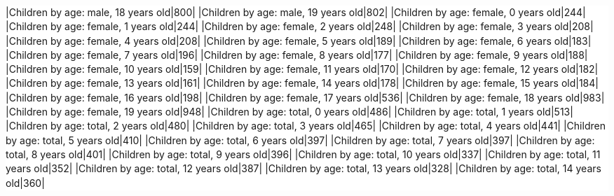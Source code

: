 |Children by age: male, 18 years old|800|
|Children by age: male, 19 years old|802|
|Children by age: female, 0 years old|244|
|Children by age: female, 1 years old|244|
|Children by age: female, 2 years old|248|
|Children by age: female, 3 years old|208|
|Children by age: female, 4 years old|208|
|Children by age: female, 5 years old|189|
|Children by age: female, 6 years old|183|
|Children by age: female, 7 years old|196|
|Children by age: female, 8 years old|177|
|Children by age: female, 9 years old|188|
|Children by age: female, 10 years old|159|
|Children by age: female, 11 years old|170|
|Children by age: female, 12 years old|182|
|Children by age: female, 13 years old|161|
|Children by age: female, 14 years old|178|
|Children by age: female, 15 years old|184|
|Children by age: female, 16 years old|198|
|Children by age: female, 17 years old|536|
|Children by age: female, 18 years old|983|
|Children by age: female, 19 years old|948|
|Children by age: total, 0 years old|486|
|Children by age: total, 1 years old|513|
|Children by age: total, 2 years old|480|
|Children by age: total, 3 years old|465|
|Children by age: total, 4 years old|441|
|Children by age: total, 5 years old|410|
|Children by age: total, 6 years old|397|
|Children by age: total, 7 years old|397|
|Children by age: total, 8 years old|401|
|Children by age: total, 9 years old|396|
|Children by age: total, 10 years old|337|
|Children by age: total, 11 years old|352|
|Children by age: total, 12 years old|387|
|Children by age: total, 13 years old|328|
|Children by age: total, 14 years old|360|